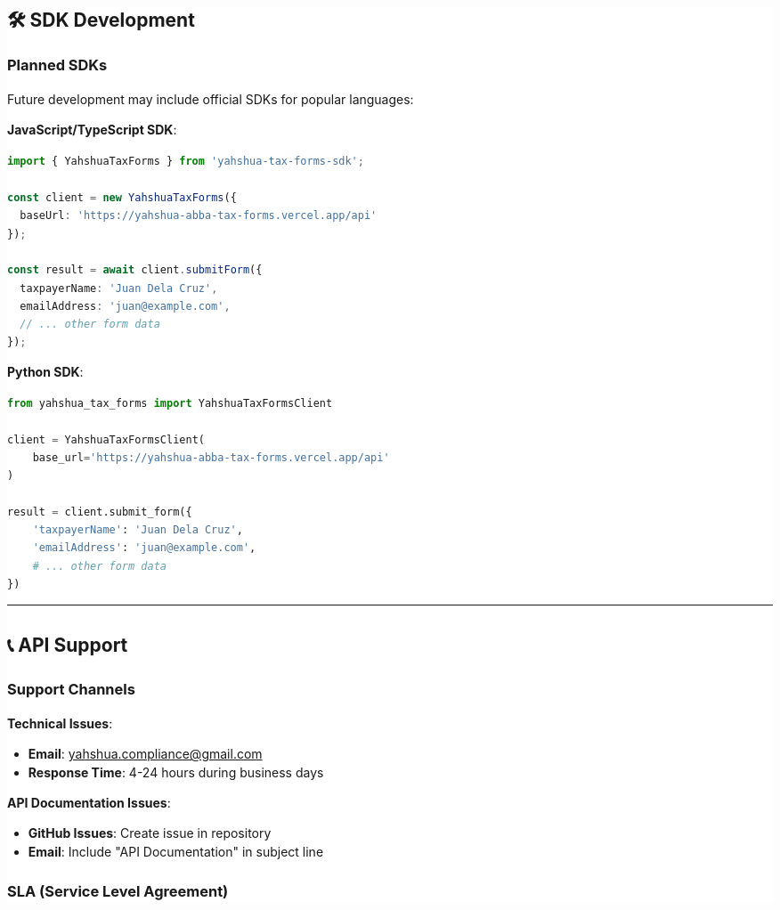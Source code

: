 
## 🛠️ **SDK Development**

### **Planned SDKs**

Future development may include official SDKs for popular languages:

**JavaScript/TypeScript SDK**:
```typescript
import { YahshuaTaxForms } from 'yahshua-tax-forms-sdk';

const client = new YahshuaTaxForms({
  baseUrl: 'https://yahshua-abba-tax-forms.vercel.app/api'
});

const result = await client.submitForm({
  taxpayerName: 'Juan Dela Cruz',
  emailAddress: 'juan@example.com',
  // ... other form data
});
```

**Python SDK**:
```python
from yahshua_tax_forms import YahshuaTaxFormsClient

client = YahshuaTaxFormsClient(
    base_url='https://yahshua-abba-tax-forms.vercel.app/api'
)

result = client.submit_form({
    'taxpayerName': 'Juan Dela Cruz',
    'emailAddress': 'juan@example.com',
    # ... other form data
})
```

---

## 📞 **API Support**

### **Support Channels**

**Technical Issues**:
- **Email**: yahshua.compliance@gmail.com
- **Response Time**: 4-24 hours during business days

**API Documentation Issues**:
- **GitHub Issues**: Create issue in repository
- **Email**: Include "API Documentation" in subject line

### **SLA (Service Level Agreement)**

